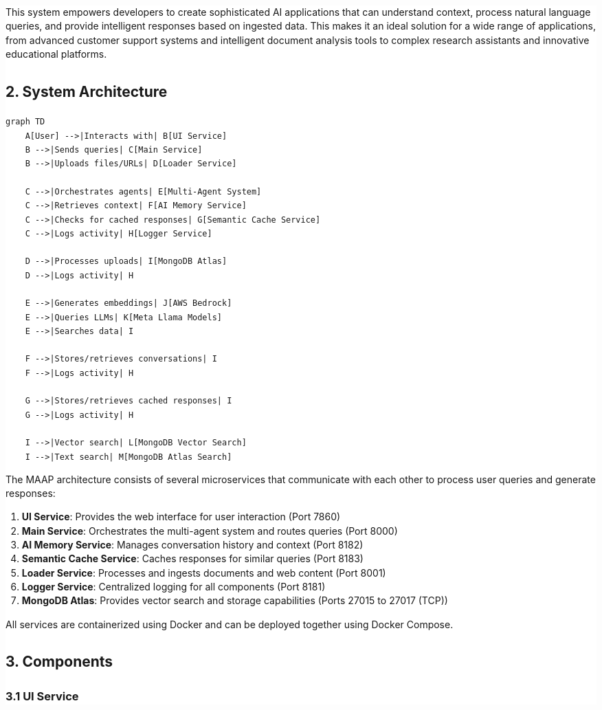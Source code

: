 This system empowers developers to create sophisticated AI applications that can understand context, process natural language queries, and provide intelligent responses based on ingested data. This makes it an ideal solution for a wide range of applications, from advanced customer support systems and intelligent document analysis tools to complex research assistants and innovative educational platforms.

## 2. System Architecture

```mermaid
graph TD
    A[User] -->|Interacts with| B[UI Service]
    B -->|Sends queries| C[Main Service]
    B -->|Uploads files/URLs| D[Loader Service]
    
    C -->|Orchestrates agents| E[Multi-Agent System]
    C -->|Retrieves context| F[AI Memory Service]
    C -->|Checks for cached responses| G[Semantic Cache Service]
    C -->|Logs activity| H[Logger Service]
    
    D -->|Processes uploads| I[MongoDB Atlas]
    D -->|Logs activity| H
    
    E -->|Generates embeddings| J[AWS Bedrock]
    E -->|Queries LLMs| K[Meta Llama Models]
    E -->|Searches data| I
    
    F -->|Stores/retrieves conversations| I
    F -->|Logs activity| H
    
    G -->|Stores/retrieves cached responses| I
    G -->|Logs activity| H
    
    I -->|Vector search| L[MongoDB Vector Search]
    I -->|Text search| M[MongoDB Atlas Search]
```

The MAAP architecture consists of several microservices that communicate with each other to process user queries and generate responses:

1. **UI Service**: Provides the web interface for user interaction (Port 7860)
2. **Main Service**: Orchestrates the multi-agent system and routes queries (Port 8000)
3. **AI Memory Service**: Manages conversation history and context (Port 8182)
4. **Semantic Cache Service**: Caches responses for similar queries (Port 8183)
5. **Loader Service**: Processes and ingests documents and web content (Port 8001)
6. **Logger Service**: Centralized logging for all components (Port 8181)
7. **MongoDB Atlas**: Provides vector search and storage capabilities (Ports 27015 to 27017 (TCP))

All services are containerized using Docker and can be deployed together using Docker Compose.

## 3. Components

### 3.1 UI Service
